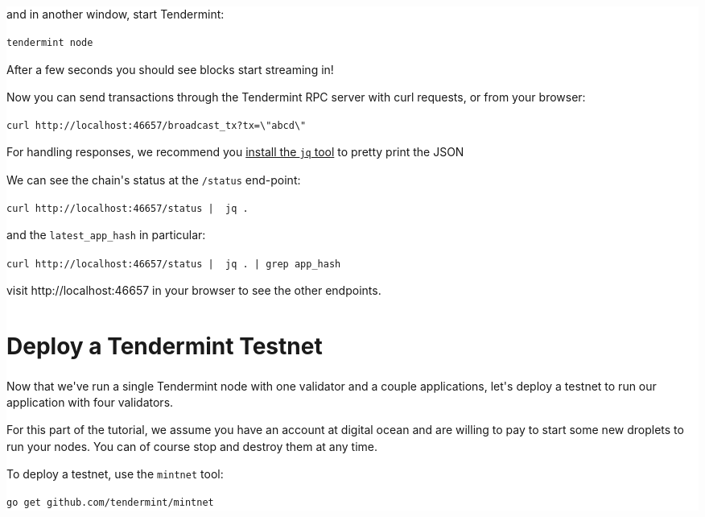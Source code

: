 and in another window, start Tendermint:

```
tendermint node
```

After a few seconds you should see blocks start streaming in!

Now you can send transactions through the Tendermint RPC server with curl requests, or from your browser:

```
curl http://localhost:46657/broadcast_tx?tx=\"abcd\"
```

For handling responses, we recommend you [install the `jq` tool](https://stedolan.github.io/jq/) to pretty print the JSON

We can see the chain's status at the `/status` end-point:

```
curl http://localhost:46657/status |  jq .
```

and the `latest_app_hash` in particular:

```
curl http://localhost:46657/status |  jq . | grep app_hash
```

visit http://localhost:46657 in your browser to see the other endpoints.


# Deploy a Tendermint Testnet

Now that we've run a single Tendermint node with one validator and a couple applications, 
let's deploy a testnet to run our application with four validators.

For this part of the tutorial, we assume you have an account at digital ocean and are willing to 
pay to start some new droplets to run your nodes. You can of course stop and destroy them at any time.

To deploy a testnet, use the `mintnet` tool:

```
go get github.com/tendermint/mintnet
```

